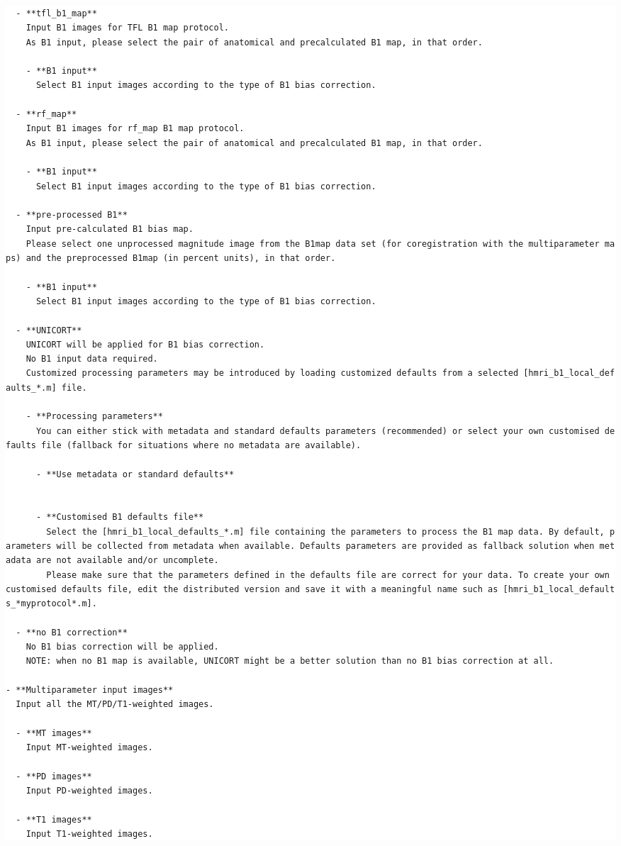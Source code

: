       - **tfl_b1_map**    
        Input B1 images for TFL B1 map protocol.
        As B1 input, please select the pair of anatomical and precalculated B1 map, in that order.

        - **B1 input**    
          Select B1 input images according to the type of B1 bias correction.

      - **rf_map**    
        Input B1 images for rf_map B1 map protocol.
        As B1 input, please select the pair of anatomical and precalculated B1 map, in that order.

        - **B1 input**    
          Select B1 input images according to the type of B1 bias correction.

      - **pre-processed B1**    
        Input pre-calculated B1 bias map.
        Please select one unprocessed magnitude image from the B1map data set (for coregistration with the multiparameter maps) and the preprocessed B1map (in percent units), in that order.

        - **B1 input**    
          Select B1 input images according to the type of B1 bias correction.

      - **UNICORT**    
        UNICORT will be applied for B1 bias correction.
        No B1 input data required.
        Customized processing parameters may be introduced by loading customized defaults from a selected [hmri_b1_local_defaults_*.m] file.

        - **Processing parameters**    
          You can either stick with metadata and standard defaults parameters (recommended) or select your own customised defaults file (fallback for situations where no metadata are available).

          - **Use metadata or standard defaults**    
            

          - **Customised B1 defaults file**    
            Select the [hmri_b1_local_defaults_*.m] file containing the parameters to process the B1 map data. By default, parameters will be collected from metadata when available. Defaults parameters are provided as fallback solution when metadata are not available and/or uncomplete.
            Please make sure that the parameters defined in the defaults file are correct for your data. To create your own customised defaults file, edit the distributed version and save it with a meaningful name such as [hmri_b1_local_defaults_*myprotocol*.m].

      - **no B1 correction**    
        No B1 bias correction will be applied.
        NOTE: when no B1 map is available, UNICORT might be a better solution than no B1 bias correction at all.

    - **Multiparameter input images**    
      Input all the MT/PD/T1-weighted images.

      - **MT images**    
        Input MT-weighted images.

      - **PD images**    
        Input PD-weighted images.

      - **T1 images**    
        Input T1-weighted images.
